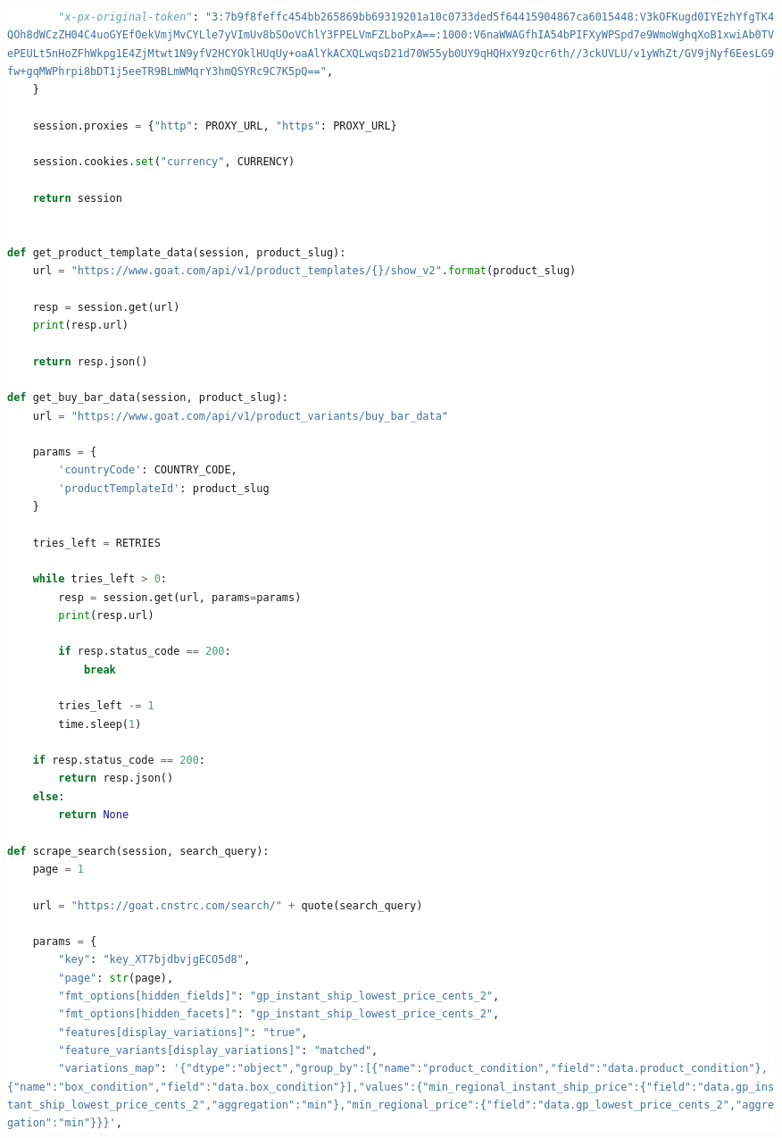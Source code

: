 ```python
        "x-px-original-token": "3:7b9f8feffc454bb265869bb69319201a10c0733ded5f64415904867ca6015448:V3kOFKugd0IYEzhYfgTK4QOh8dWCzZH04C4uoGYEfOekVmjMvCYLle7yVImUv8bSOoVChlY3FPELVmFZLboPxA==:1000:V6naWWAGfhIA54bPIFXyWPSpd7e9WmoWghqXoB1xwiAb0TVePEULt5nHoZFhWkpg1E4ZjMtwt1N9yfV2HCYOklHUqUy+oaAlYkACXQLwqsD21d70W55yb0UY9qHQHxY9zQcr6th//3ckUVLU/v1yWhZt/GV9jNyf6EesLG9fw+gqMWPhrpi8bDT1j5eeTR9BLmWMqrY3hmQSYRc9C7K5pQ==",
    }

    session.proxies = {"http": PROXY_URL, "https": PROXY_URL}

    session.cookies.set("currency", CURRENCY)

    return session


def get_product_template_data(session, product_slug):
    url = "https://www.goat.com/api/v1/product_templates/{}/show_v2".format(product_slug)

    resp = session.get(url)
    print(resp.url)

    return resp.json()

def get_buy_bar_data(session, product_slug):
    url = "https://www.goat.com/api/v1/product_variants/buy_bar_data"

    params = {
        'countryCode': COUNTRY_CODE,
        'productTemplateId': product_slug
    }

    tries_left = RETRIES

    while tries_left > 0:
        resp = session.get(url, params=params)
        print(resp.url)

        if resp.status_code == 200:
            break
        
        tries_left -= 1
        time.sleep(1)

    if resp.status_code == 200:
        return resp.json()
    else:
        return None

def scrape_search(session, search_query):
    page = 1

    url = "https://goat.cnstrc.com/search/" + quote(search_query)

    params = {
        "key": "key_XT7bjdbvjgECO5d8",
        "page": str(page),
        "fmt_options[hidden_fields]": "gp_instant_ship_lowest_price_cents_2",
        "fmt_options[hidden_facets]": "gp_instant_ship_lowest_price_cents_2",
        "features[display_variations]": "true",
        "feature_variants[display_variations]": "matched",
        "variations_map": '{"dtype":"object","group_by":[{"name":"product_condition","field":"data.product_condition"},{"name":"box_condition","field":"data.box_condition"}],"values":{"min_regional_instant_ship_price":{"field":"data.gp_instant_ship_lowest_price_cents_2","aggregation":"min"},"min_regional_price":{"field":"data.gp_lowest_price_cents_2","aggregation":"min"}}}',
```